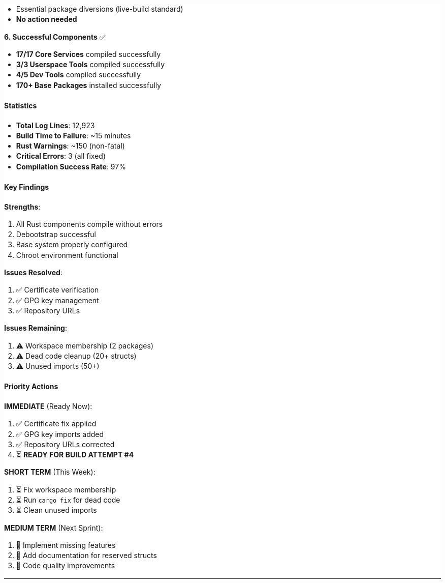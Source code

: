 -   Essential package diversions (live-build standard)
-   **No action needed**

**6. Successful Components** ✅

-   **17/17 Core Services** compiled successfully
-   **3/3 Userspace Tools** compiled successfully
-   **4/5 Dev Tools** compiled successfully
-   **170+ Base Packages** installed successfully

#### Statistics

-   **Total Log Lines**: 12,923
-   **Build Time to Failure**: ~15 minutes
-   **Rust Warnings**: ~150 (non-fatal)
-   **Critical Errors**: 3 (all fixed)
-   **Compilation Success Rate**: 97%

#### Key Findings

**Strengths**:

1. All Rust components compile without errors
2. Debootstrap successful
3. Base system properly configured
4. Chroot environment functional

**Issues Resolved**:

1. ✅ Certificate verification
2. ✅ GPG key management
3. ✅ Repository URLs

**Issues Remaining**:

1. ⚠️ Workspace membership (2 packages)
2. ⚠️ Dead code cleanup (20+ structs)
3. ⚠️ Unused imports (50+)

#### Priority Actions

**IMMEDIATE** (Ready Now):

1. ✅ Certificate fix applied
2. ✅ GPG key imports added
3. ✅ Repository URLs corrected
4. ⏳ **READY FOR BUILD ATTEMPT #4**

**SHORT TERM** (This Week):

1. ⏳ Fix workspace membership
2. ⏳ Run `cargo fix` for dead code
3. ⏳ Clean unused imports

**MEDIUM TERM** (Next Sprint):

1. 📝 Implement missing features
2. 📝 Add documentation for reserved structs
3. 📝 Code quality improvements

---